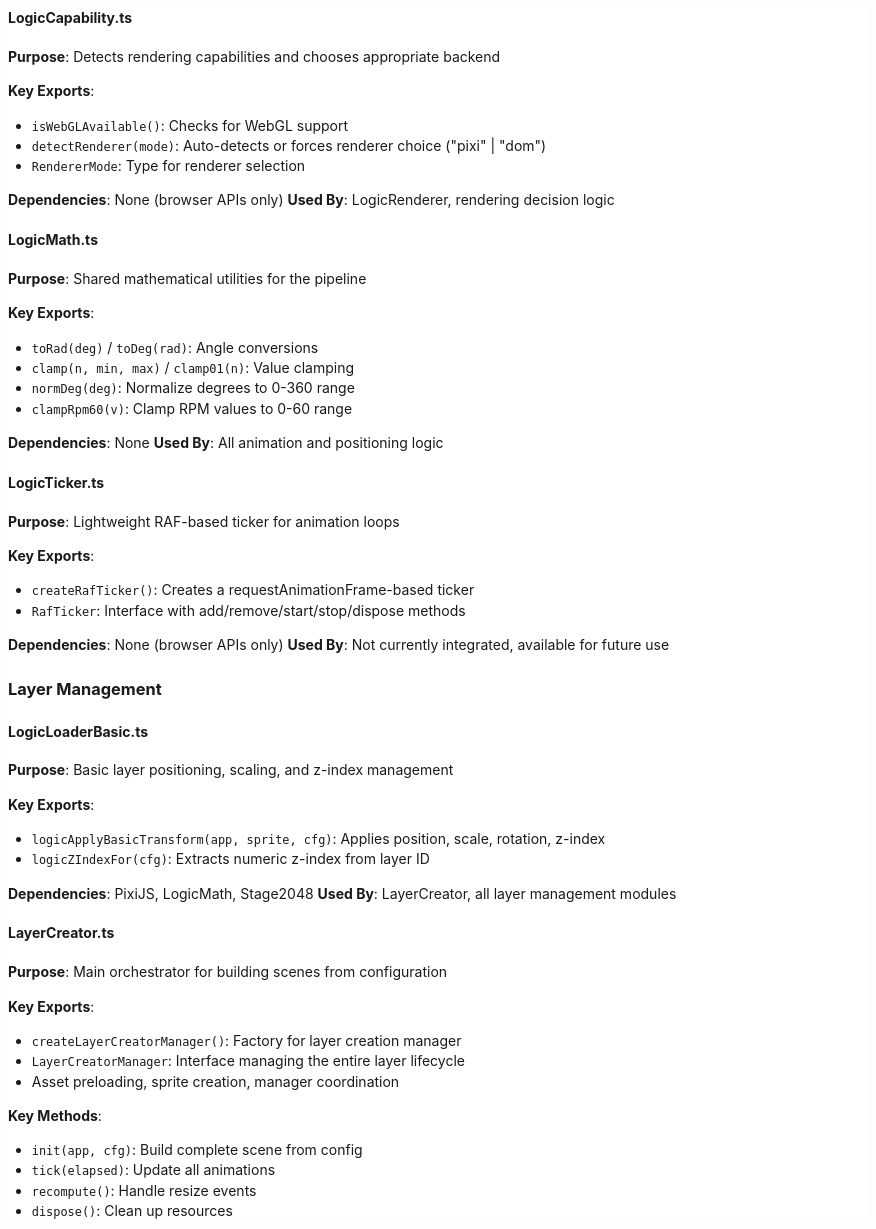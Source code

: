 #### LogicCapability.ts
**Purpose**: Detects rendering capabilities and chooses appropriate backend

**Key Exports**:
- `isWebGLAvailable()`: Checks for WebGL support
- `detectRenderer(mode)`: Auto-detects or forces renderer choice ("pixi" | "dom")
- `RendererMode`: Type for renderer selection

**Dependencies**: None (browser APIs only)
**Used By**: LogicRenderer, rendering decision logic

#### LogicMath.ts
**Purpose**: Shared mathematical utilities for the pipeline

**Key Exports**:
- `toRad(deg)` / `toDeg(rad)`: Angle conversions
- `clamp(n, min, max)` / `clamp01(n)`: Value clamping
- `normDeg(deg)`: Normalize degrees to 0-360 range
- `clampRpm60(v)`: Clamp RPM values to 0-60 range

**Dependencies**: None
**Used By**: All animation and positioning logic

#### LogicTicker.ts
**Purpose**: Lightweight RAF-based ticker for animation loops

**Key Exports**:
- `createRafTicker()`: Creates a requestAnimationFrame-based ticker
- `RafTicker`: Interface with add/remove/start/stop/dispose methods

**Dependencies**: None (browser APIs only)
**Used By**: Not currently integrated, available for future use

### Layer Management

#### LogicLoaderBasic.ts
**Purpose**: Basic layer positioning, scaling, and z-index management

**Key Exports**:
- `logicApplyBasicTransform(app, sprite, cfg)`: Applies position, scale, rotation, z-index
- `logicZIndexFor(cfg)`: Extracts numeric z-index from layer ID

**Dependencies**: PixiJS, LogicMath, Stage2048
**Used By**: LayerCreator, all layer management modules

#### LayerCreator.ts
**Purpose**: Main orchestrator for building scenes from configuration

**Key Exports**:
- `createLayerCreatorManager()`: Factory for layer creation manager
- `LayerCreatorManager`: Interface managing the entire layer lifecycle
- Asset preloading, sprite creation, manager coordination

**Key Methods**:
- `init(app, cfg)`: Build complete scene from config
- `tick(elapsed)`: Update all animations
- `recompute()`: Handle resize events
- `dispose()`: Clean up resources
